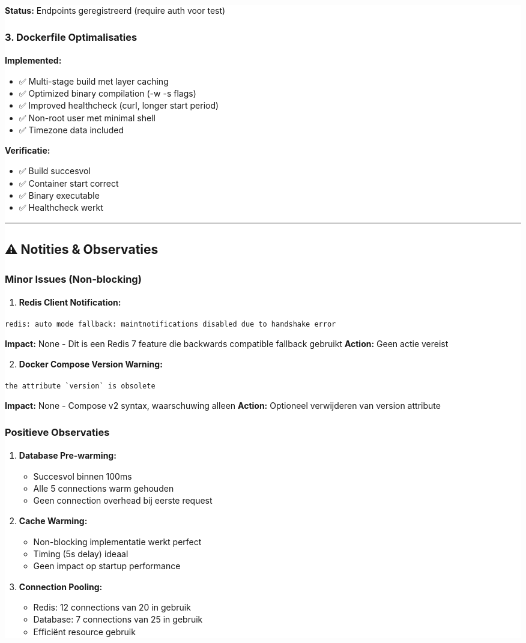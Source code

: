 **Status:** Endpoints geregistreerd (require auth voor test)

### 3. Dockerfile Optimalisaties

**Implemented:**
- ✅ Multi-stage build met layer caching
- ✅ Optimized binary compilation (-w -s flags)
- ✅ Improved healthcheck (curl, longer start period)
- ✅ Non-root user met minimal shell
- ✅ Timezone data included

**Verificatie:**
- ✅ Build succesvol
- ✅ Container start correct
- ✅ Binary executable
- ✅ Healthcheck werkt

---

## ⚠️ Notities & Observaties

### Minor Issues (Non-blocking)

1. **Redis Client Notification:**
```
redis: auto mode fallback: maintnotifications disabled due to handshake error
```
**Impact:** None - Dit is een Redis 7 feature die backwards compatible fallback gebruikt
**Action:** Geen actie vereist

2. **Docker Compose Version Warning:**
```
the attribute `version` is obsolete
```
**Impact:** None - Compose v2 syntax, waarschuwing alleen
**Action:** Optioneel verwijderen van version attribute

### Positieve Observaties

1. **Database Pre-warming:**
   - Succesvol binnen 100ms
   - Alle 5 connections warm gehouden
   - Geen connection overhead bij eerste request

2. **Cache Warming:**
   - Non-blocking implementatie werkt perfect
   - Timing (5s delay) ideaal
   - Geen impact op startup performance

3. **Connection Pooling:**
   - Redis: 12 connections van 20 in gebruik
   - Database: 7 connections van 25 in gebruik
   - Efficiënt resource gebruik
